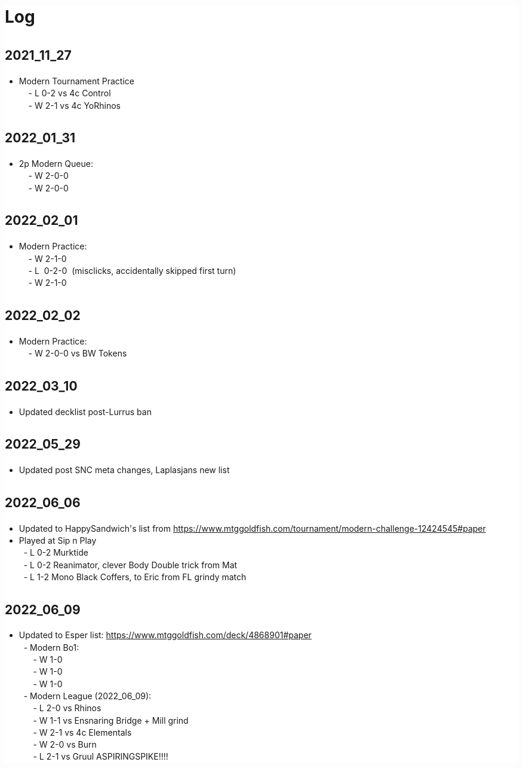 #  Log
## 2021_11_27
- Modern Tournament Practice  
    - L 0-2 vs 4c Control  
    - W 2-1 vs 4c YoRhinos  
  
## 2022_01_31  
- 2p Modern Queue:  
    - W 2-0-0  
    - W 2-0-0  
  
## 2022_02_01
- Modern Practice:  
    - W 2-1-0  
    - L  0-2-0  (misclicks, accidentally skipped first turn)  
    - W 2-1-0  
  
## 2022_02_02
- Modern Practice:  
    - W 2-0-0 vs BW Tokens  
  
## 2022_03_10
- Updated decklist post-Lurrus ban  
  
## 2022_05_29
- Updated post SNC meta changes, Laplasjans new list  
  
## 2022_06_06
- Updated to HappySandwich's list from https://www.mtggoldfish.com/tournament/modern-challenge-12424545#paper  
- Played at Sip n Play  
  - L 0-2 Murktide  
  - L 0-2 Reanimator, clever Body Double trick from Mat  
  - L 1-2 Mono Black Coffers, to Eric from FL grindy match  
  
## 2022_06_09
- Updated to Esper list: https://www.mtggoldfish.com/deck/4868901#paper  
  - Modern Bo1:  
      - W 1-0  
      - W 1-0  
      - W 1-0  
  - Modern League (2022_06_09):  
      - L 2-0 vs Rhinos  
      - W 1-1 vs Ensnaring Bridge + Mill grind  
      - W 2-1 vs 4c Elementals  
      - W 2-0 vs Burn  
      - L 2-1 vs Gruul ASPIRINGSPIKE!!!!  
